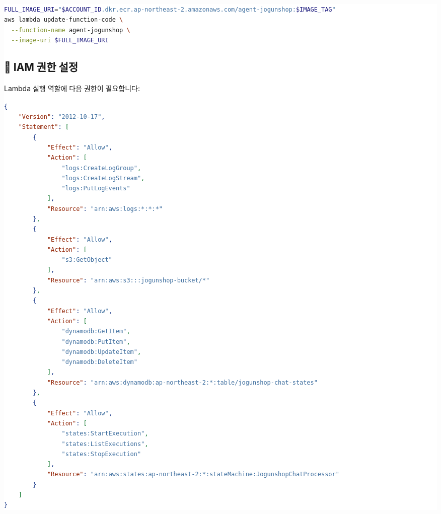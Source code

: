 ```bash
FULL_IMAGE_URI="$ACCOUNT_ID.dkr.ecr.ap-northeast-2.amazonaws.com/agent-jogunshop:$IMAGE_TAG"
aws lambda update-function-code \
  --function-name agent-jogunshop \
  --image-uri $FULL_IMAGE_URI
```

## 🔐 IAM 권한 설정

Lambda 실행 역할에 다음 권한이 필요합니다:

```json
{
    "Version": "2012-10-17",
    "Statement": [
        {
            "Effect": "Allow",
            "Action": [
                "logs:CreateLogGroup",
                "logs:CreateLogStream",
                "logs:PutLogEvents"
            ],
            "Resource": "arn:aws:logs:*:*:*"
        },
        {
            "Effect": "Allow",
            "Action": [
                "s3:GetObject"
            ],
            "Resource": "arn:aws:s3:::jogunshop-bucket/*"
        },
        {
            "Effect": "Allow",
            "Action": [
                "dynamodb:GetItem",
                "dynamodb:PutItem",
                "dynamodb:UpdateItem",
                "dynamodb:DeleteItem"
            ],
            "Resource": "arn:aws:dynamodb:ap-northeast-2:*:table/jogunshop-chat-states"
        },
        {
            "Effect": "Allow",
            "Action": [
                "states:StartExecution",
                "states:ListExecutions",
                "states:StopExecution"
            ],
            "Resource": "arn:aws:states:ap-northeast-2:*:stateMachine:JogunshopChatProcessor"
        }
    ]
}
```
